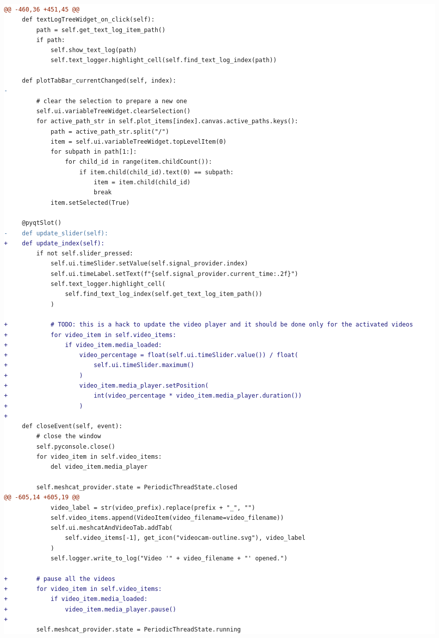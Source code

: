 ```diff
@@ -460,36 +451,45 @@
     def textLogTreeWidget_on_click(self):
         path = self.get_text_log_item_path()
         if path:
             self.show_text_log(path)
             self.text_logger.highlight_cell(self.find_text_log_index(path))
 
     def plotTabBar_currentChanged(self, index):
-
         # clear the selection to prepare a new one
         self.ui.variableTreeWidget.clearSelection()
         for active_path_str in self.plot_items[index].canvas.active_paths.keys():
             path = active_path_str.split("/")
             item = self.ui.variableTreeWidget.topLevelItem(0)
             for subpath in path[1:]:
                 for child_id in range(item.childCount()):
                     if item.child(child_id).text(0) == subpath:
                         item = item.child(child_id)
                         break
             item.setSelected(True)
 
     @pyqtSlot()
-    def update_slider(self):
+    def update_index(self):
         if not self.slider_pressed:
             self.ui.timeSlider.setValue(self.signal_provider.index)
             self.ui.timeLabel.setText(f"{self.signal_provider.current_time:.2f}")
             self.text_logger.highlight_cell(
                 self.find_text_log_index(self.get_text_log_item_path())
             )
 
+            # TODO: this is a hack to update the video player and it should be done only for the activated videos
+            for video_item in self.video_items:
+                if video_item.media_loaded:
+                    video_percentage = float(self.ui.timeSlider.value()) / float(
+                        self.ui.timeSlider.maximum()
+                    )
+                    video_item.media_player.setPosition(
+                        int(video_percentage * video_item.media_player.duration())
+                    )
+
     def closeEvent(self, event):
         # close the window
         self.pyconsole.close()
         for video_item in self.video_items:
             del video_item.media_player
 
         self.meshcat_provider.state = PeriodicThreadState.closed
@@ -605,14 +605,19 @@
             video_label = str(video_prefix).replace(prefix + "_", "")
             self.video_items.append(VideoItem(video_filename=video_filename))
             self.ui.meshcatAndVideoTab.addTab(
                 self.video_items[-1], get_icon("videocam-outline.svg"), video_label
             )
             self.logger.write_to_log("Video '" + video_filename + "' opened.")
 
+        # pause all the videos
+        for video_item in self.video_items:
+            if video_item.media_loaded:
+                video_item.media_player.pause()
+
         self.meshcat_provider.state = PeriodicThreadState.running
```
